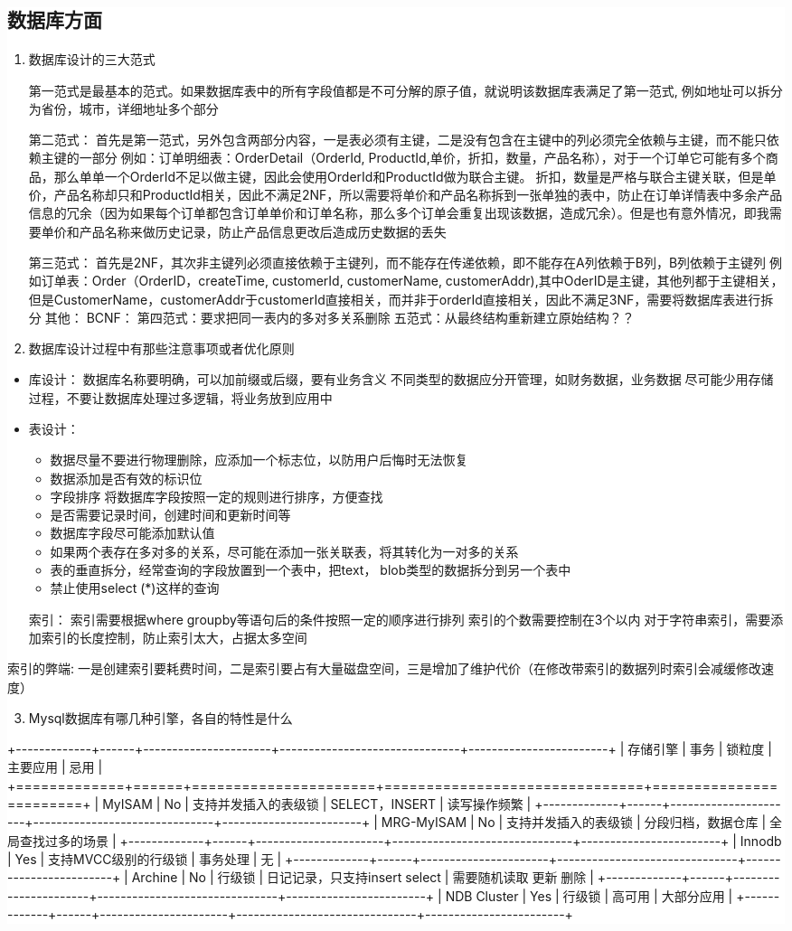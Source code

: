 ## 数据库方面

1. 数据库设计的三大范式

    第一范式是最基本的范式。如果数据库表中的所有字段值都是不可分解的原子值，就说明该数据库表满足了第一范式, 例如地址可以拆分为省份，城市，详细地址多个部分

    第二范式： 首先是第一范式，另外包含两部分内容，一是表必须有主键，二是没有包含在主键中的列必须完全依赖与主键，而不能只依赖主键的一部分
    例如：订单明细表：OrderDetail（OrderId, ProductId,单价，折扣，数量，产品名称），对于一个订单它可能有多个商品，那么单单一个OrderId不足以做主键，因此会使用OrderId和ProductId做为联合主键。 折扣，数量是严格与联合主键关联，但是单价，产品名称却只和ProductId相关，因此不满足2NF，所以需要将单价和产品名称拆到一张单独的表中，防止在订单详情表中多余产品信息的冗余（因为如果每个订单都包含订单单价和订单名称，那么多个订单会重复出现该数据，造成冗余）。但是也有意外情况，即我需要单价和产品名称来做历史记录，防止产品信息更改后造成历史数据的丢失

    第三范式： 首先是2NF，其次非主键列必须直接依赖于主键列，而不能存在传递依赖，即不能存在A列依赖于B列，B列依赖于主键列
    例如订单表：Order（OrderID，createTime, customerId, customerName, customerAddr),其中OderID是主键，其他列都于主键相关，但是CustomerName，customerAddr于customerId直接相关，而并非于orderId直接相关，因此不满足3NF，需要将数据库表进行拆分 其他： BCNF： 
    第四范式：要求把同一表内的多对多关系删除
    五范式：从最终结构重新建立原始结构？？


2. 数据库设计过程中有那些注意事项或者优化原则

- 库设计：
     数据库名称要明确，可以加前缀或后缀，要有业务含义
     不同类型的数据应分开管理，如财务数据，业务数据
     尽可能少用存储过程，不要让数据库处理过多逻辑，将业务放到应用中

- 表设计：
   - 数据尽量不要进行物理删除，应添加一个标志位，以防用户后悔时无法恢复
   - 数据添加是否有效的标识位
   - 字段排序 将数据库字段按照一定的规则进行排序，方便查找
   - 是否需要记录时间，创建时间和更新时间等
   - 数据库字段尽可能添加默认值
   - 如果两个表存在多对多的关系，尽可能在添加一张关联表，将其转化为一对多的关系
   - 表的垂直拆分，经常查询的字段放置到一个表中，把text， blob类型的数据拆分到另一个表中
   - 禁止使用select (*)这样的查询

   索引：
    索引需要根据where groupby等语句后的条件按照一定的顺序进行排列
    索引的个数需要控制在3个以内
    对于字符串索引，需要添加索引的长度控制，防止索引太大，占据太多空间

索引的弊端: 一是创建索引要耗费时间，二是索引要占有大量磁盘空间，三是增加了维护代价（在修改带索引的数据列时索引会减缓修改速度）

3. Mysql数据库有哪几种引擎，各自的特性是什么

+-------------+------+----------------------+-------------------------------+------------------------+
| 存储引擎    | 事务 | 锁粒度               | 主要应用                      | 忌用                   |
+=============+======+======================+===============================+========================+
| MyISAM      | No   | 支持并发插入的表级锁 | SELECT，INSERT                | 读写操作频繁           |
+-------------+------+----------------------+-------------------------------+------------------------+
| MRG-MyISAM  | No   | 支持并发插入的表级锁 | 分段归档，数据仓库            | 全局查找过多的场景     |
+-------------+------+----------------------+-------------------------------+------------------------+
| Innodb      | Yes  | 支持MVCC级别的行级锁 | 事务处理                      | 无                     |
+-------------+------+----------------------+-------------------------------+------------------------+
| Archine     | No   | 行级锁               | 日记记录，只支持insert select | 需要随机读取 更新 删除 |
+-------------+------+----------------------+-------------------------------+------------------------+
| NDB Cluster | Yes  | 行级锁               | 高可用                        | 大部分应用             |
+-------------+------+----------------------+-------------------------------+------------------------+